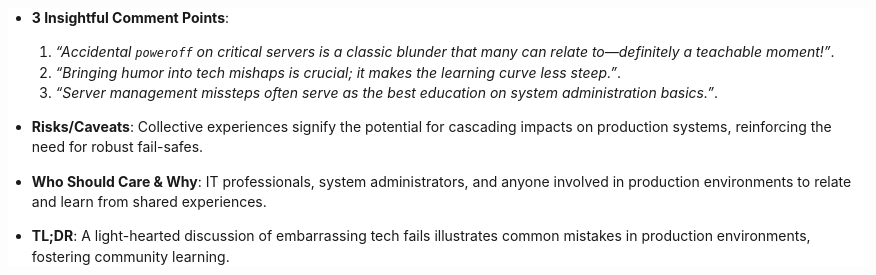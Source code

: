 - **3 Insightful Comment Points**:
  1. *“Accidental `poweroff` on critical servers is a classic blunder that many can relate to—definitely a teachable moment!”*.
  2. *“Bringing humor into tech mishaps is crucial; it makes the learning curve less steep.”*.
  3. *“Server management missteps often serve as the best education on system administration basics.”*.

- **Risks/Caveats**: Collective experiences signify the potential for cascading impacts on production systems, reinforcing the need for robust fail-safes.

- **Who Should Care & Why**: IT professionals, system administrators, and anyone involved in production environments to relate and learn from shared experiences.

- **TL;DR**: A light-hearted discussion of embarrassing tech fails illustrates common mistakes in production environments, fostering community learning.